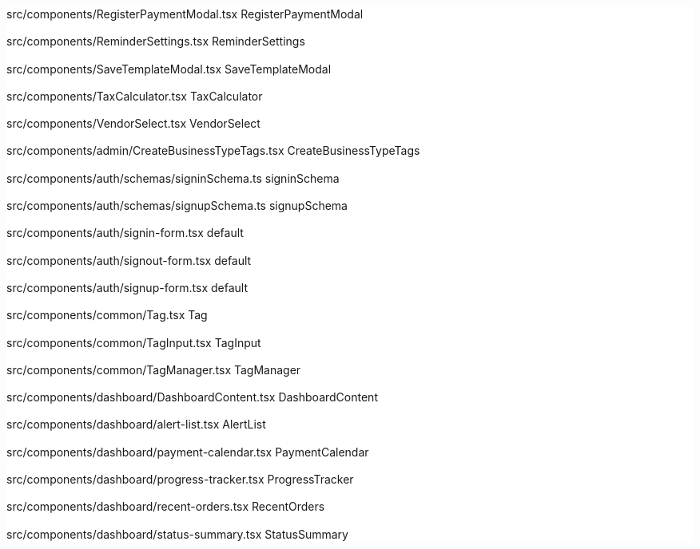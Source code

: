 src/components/RegisterPaymentModal.tsx
  RegisterPaymentModal

src/components/ReminderSettings.tsx
  ReminderSettings

src/components/SaveTemplateModal.tsx
  SaveTemplateModal

src/components/TaxCalculator.tsx
  TaxCalculator

src/components/VendorSelect.tsx
  VendorSelect

src/components/admin/CreateBusinessTypeTags.tsx
  CreateBusinessTypeTags

src/components/auth/schemas/signinSchema.ts
  signinSchema

src/components/auth/schemas/signupSchema.ts
  signupSchema

src/components/auth/signin-form.tsx
  default

src/components/auth/signout-form.tsx
  default

src/components/auth/signup-form.tsx
  default

src/components/common/Tag.tsx
  Tag

src/components/common/TagInput.tsx
  TagInput

src/components/common/TagManager.tsx
  TagManager

src/components/dashboard/DashboardContent.tsx
  DashboardContent

src/components/dashboard/alert-list.tsx
  AlertList

src/components/dashboard/payment-calendar.tsx
  PaymentCalendar

src/components/dashboard/progress-tracker.tsx
  ProgressTracker

src/components/dashboard/recent-orders.tsx
  RecentOrders

src/components/dashboard/status-summary.tsx
  StatusSummary
